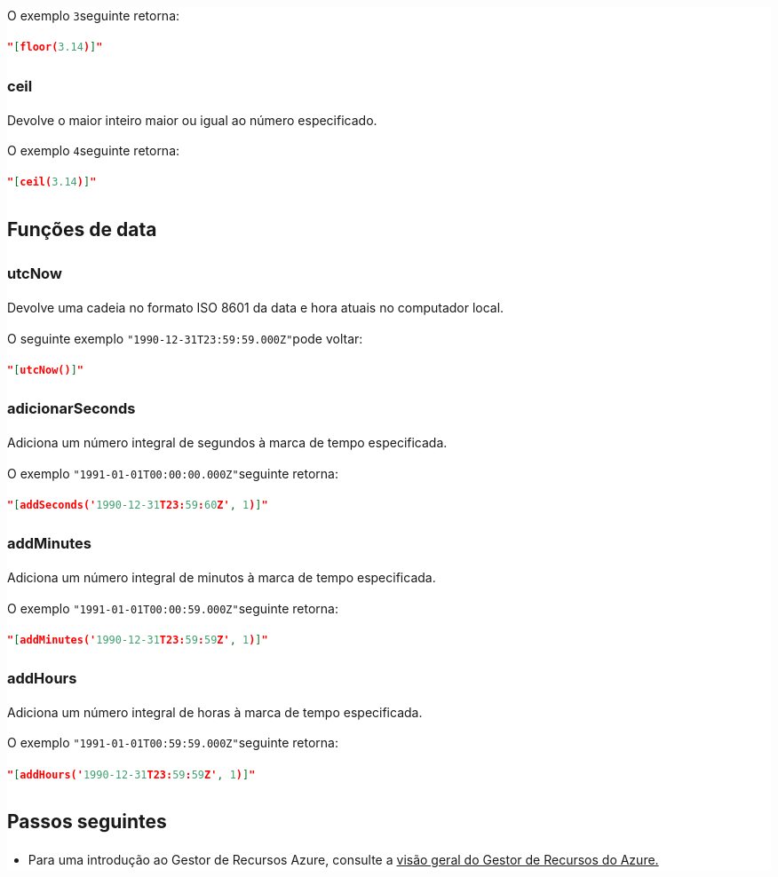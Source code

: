 O exemplo `3`seguinte retorna:

```json
"[floor(3.14)]"
```

### <a name="ceil"></a>ceil
Devolve o maior inteiro maior ou igual ao número especificado.

O exemplo `4`seguinte retorna:

```json
"[ceil(3.14)]"
```

## <a name="date-functions"></a>Funções de data
### <a name="utcnow"></a>utcNow
Devolve uma cadeia no formato ISO 8601 da data e hora atuais no computador local.

O seguinte exemplo `"1990-12-31T23:59:59.000Z"`pode voltar:

```json
"[utcNow()]"
```

### <a name="addseconds"></a>adicionarSeconds
Adiciona um número integral de segundos à marca de tempo especificada.

O exemplo `"1991-01-01T00:00:00.000Z"`seguinte retorna:

```json
"[addSeconds('1990-12-31T23:59:60Z', 1)]"
```

### <a name="addminutes"></a>addMinutes
Adiciona um número integral de minutos à marca de tempo especificada.

O exemplo `"1991-01-01T00:00:59.000Z"`seguinte retorna:

```json
"[addMinutes('1990-12-31T23:59:59Z', 1)]"
```

### <a name="addhours"></a>addHours
Adiciona um número integral de horas à marca de tempo especificada.

O exemplo `"1991-01-01T00:59:59.000Z"`seguinte retorna:

```json
"[addHours('1990-12-31T23:59:59Z', 1)]"
```

## <a name="next-steps"></a>Passos seguintes
* Para uma introdução ao Gestor de Recursos Azure, consulte a [visão geral do Gestor de Recursos do Azure.](../management/overview.md)

